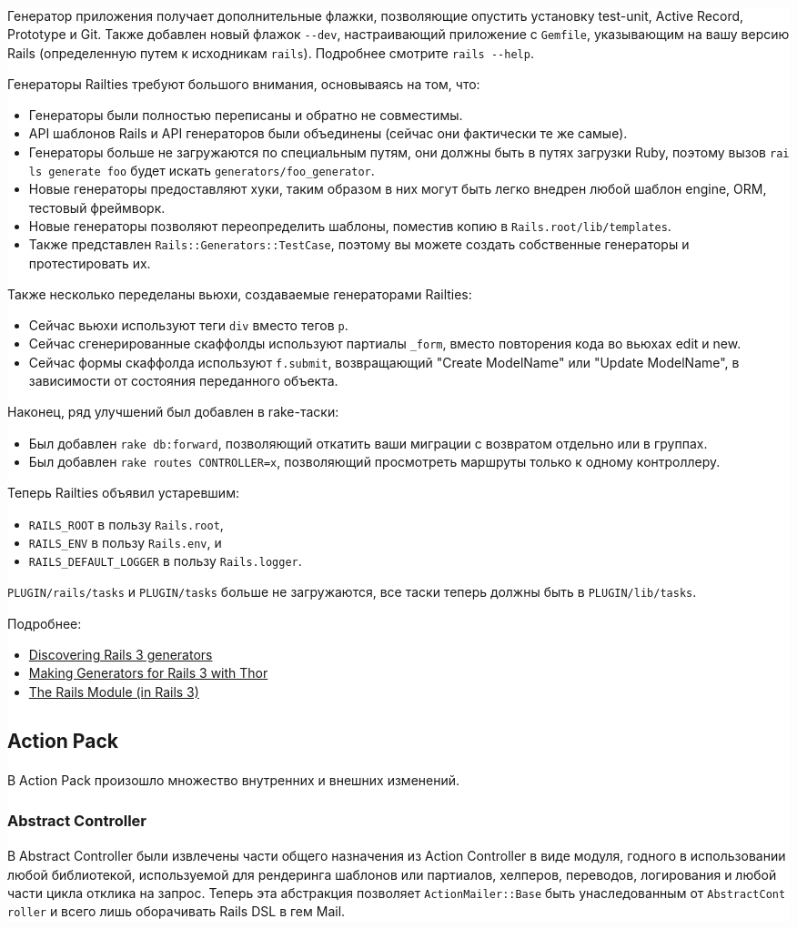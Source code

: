 Генератор приложения получает дополнительные флажки, позволяющие опустить установку test-unit, Active Record, Prototype и Git. Также добавлен новый флажок `--dev`, настраивающий приложение с `Gemfile`, указывающим на вашу версию Rails (определенную путем к исходникам `rails`). Подробнее смотрите `rails --help`.

Генераторы Railties требуют большого внимания, основываясь на том, что:

* Генераторы были полностью переписаны и обратно не совместимы.
* API шаблонов Rails и API генераторов были объединены (сейчас они фактически те же самые).
* Генераторы больше не загружаются по специальным путям, они должны быть в путях загрузки Ruby, поэтому вызов `rails generate foo` будет искать `generators/foo_generator`.
* Новые генераторы предоставляют хуки, таким образом в них могут быть легко внедрен любой шаблон engine, ORM, тестовый фреймворк.
* Новые генераторы позволяют переопределить шаблоны, поместив копию в `Rails.root/lib/templates`.
* Также представлен `Rails::Generators::TestCase`, поэтому вы можете создать собственные генераторы и протестировать их.

Также несколько переделаны вьюхи, создаваемые генераторами Railties:

* Сейчас вьюхи используют теги `div` вместо тегов `p`.
* Сейчас сгенерированные скаффолды используют партиалы `_form`, вместо повторения кода во вьюхах edit и new.
* Сейчас формы скаффолда используют `f.submit`, возвращающий "Create ModelName" или "Update ModelName", в зависимости от состояния переданного объекта.

Наконец, ряд улучшений был добавлен в rake-таски:

* Был добавлен `rake db:forward`, позволяющий откатить ваши миграции с возвратом отдельно или в группах.
* Был добавлен `rake routes CONTROLLER=x`, позволяющий просмотреть маршруты только к одному контроллеру.

Теперь Railties объявил устаревшим:

* `RAILS_ROOT` в пользу `Rails.root`,
* `RAILS_ENV` в пользу `Rails.env`, и
* `RAILS_DEFAULT_LOGGER` в пользу `Rails.logger`.

`PLUGIN/rails/tasks` и `PLUGIN/tasks` больше не загружаются, все таски теперь должны быть в `PLUGIN/lib/tasks`.

Подробнее:

* [Discovering Rails 3 generators](http://blog.plataformatec.com.br/2010/01/discovering-rails-3-generators)
* [Making Generators for Rails 3 with Thor](http://caffeinedd.com/guides/331-making-generators-for-rails-3-with-thor)
* [The Rails Module (in Rails 3)](http://litanyagainstfear.com/blog/2010/02/03/the-rails-module/)

Action Pack
-----------

В Action Pack произошло множество внутренних и внешних изменений.

### Abstract Controller

В Abstract Controller были извлечены части общего назначения из Action Controller в виде модуля, годного в использовании любой библиотекой, используемой для рендеринга шаблонов или партиалов, хелперов, переводов, логирования и любой части цикла отклика на запрос. Теперь эта абстракция позволяет `ActionMailer::Base` быть унаследованным от `AbstractController` и всего лишь оборачивать Rails DSL в гем Mail.
